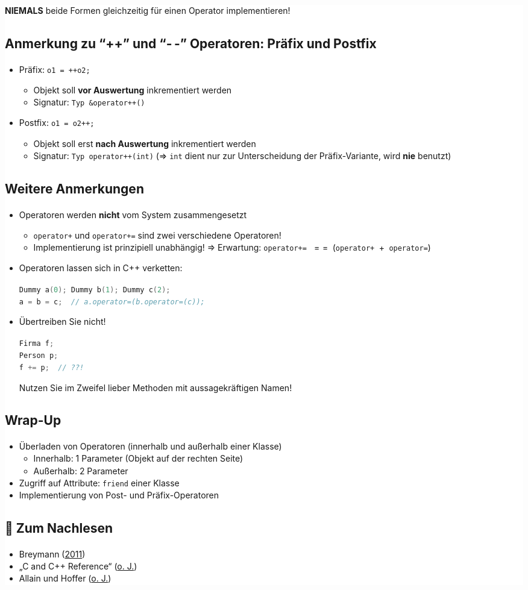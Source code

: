 **NIEMALS** beide Formen gleichzeitig für einen Operator implementieren!

## Anmerkung zu “++” und “-$`\,`$-” Operatoren: Präfix und Postfix

- Präfix: `o1 = ++o2;`
  - Objekt soll **vor Auswertung** inkrementiert werden
  - Signatur: `Typ &operator++()`



- Postfix: `o1 = o2++;`
  - Objekt soll erst **nach Auswertung** inkrementiert werden
  - Signatur: `Typ operator++(int)` (=\> `int` dient nur zur
    Unterscheidung der Präfix-Variante, wird **nie** benutzt)

## Weitere Anmerkungen

- Operatoren werden **nicht** vom System zusammengesetzt

  - `operator+` und `operator+=` sind zwei verschiedene Operatoren!
  - Implementierung ist prinzipiell unabhängig! =\> Erwartung:
    `operator+=` $`\;==\;`$ (`operator+` $`\;+\;`$ `operator=`)



- Operatoren lassen sich in C++ verketten:

  ``` cpp
  Dummy a(0); Dummy b(1); Dummy c(2);
  a = b = c;  // a.operator=(b.operator=(c));
  ```



- Übertreiben Sie nicht!

  ``` cpp
  Firma f;
  Person p;
  f += p;  // ??!
  ```

  Nutzen Sie im Zweifel lieber Methoden mit aussagekräftigen Namen!

## Wrap-Up

- Überladen von Operatoren (innerhalb und außerhalb einer Klasse)
  - Innerhalb: 1 Parameter (Objekt auf der rechten Seite)
  - Außerhalb: 2 Parameter
- Zugriff auf Attribute: `friend` einer Klasse
- Implementierung von Post- und Präfix-Operatoren

## 📖 Zum Nachlesen

- Breymann ([2011](#ref-Breymann2011))
- „C and C++ Reference“ ([o. J.](#ref-cppreference.com))
- Allain und Hoffer ([o. J.](#ref-cprogramming.com))
